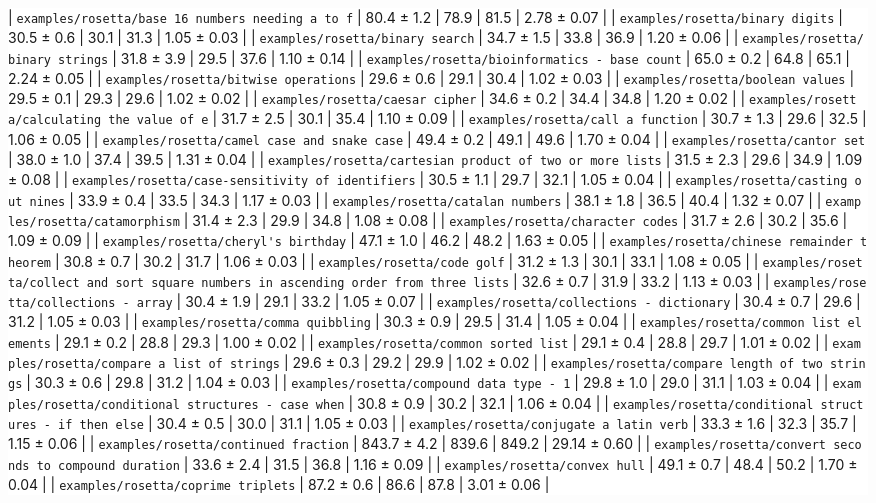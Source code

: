 | `examples/rosetta/base 16 numbers needing a to f` | 80.4 ± 1.2 | 78.9 | 81.5 | 2.78 ± 0.07 |
| `examples/rosetta/binary digits` | 30.5 ± 0.6 | 30.1 | 31.3 | 1.05 ± 0.03 |
| `examples/rosetta/binary search` | 34.7 ± 1.5 | 33.8 | 36.9 | 1.20 ± 0.06 |
| `examples/rosetta/binary strings` | 31.8 ± 3.9 | 29.5 | 37.6 | 1.10 ± 0.14 |
| `examples/rosetta/bioinformatics - base count` | 65.0 ± 0.2 | 64.8 | 65.1 | 2.24 ± 0.05 |
| `examples/rosetta/bitwise operations` | 29.6 ± 0.6 | 29.1 | 30.4 | 1.02 ± 0.03 |
| `examples/rosetta/boolean values` | 29.5 ± 0.1 | 29.3 | 29.6 | 1.02 ± 0.02 |
| `examples/rosetta/caesar cipher` | 34.6 ± 0.2 | 34.4 | 34.8 | 1.20 ± 0.02 |
| `examples/rosetta/calculating the value of e` | 31.7 ± 2.5 | 30.1 | 35.4 | 1.10 ± 0.09 |
| `examples/rosetta/call a function` | 30.7 ± 1.3 | 29.6 | 32.5 | 1.06 ± 0.05 |
| `examples/rosetta/camel case and snake case` | 49.4 ± 0.2 | 49.1 | 49.6 | 1.70 ± 0.04 |
| `examples/rosetta/cantor set` | 38.0 ± 1.0 | 37.4 | 39.5 | 1.31 ± 0.04 |
| `examples/rosetta/cartesian product of two or more lists` | 31.5 ± 2.3 | 29.6 | 34.9 | 1.09 ± 0.08 |
| `examples/rosetta/case-sensitivity of identifiers` | 30.5 ± 1.1 | 29.7 | 32.1 | 1.05 ± 0.04 |
| `examples/rosetta/casting out nines` | 33.9 ± 0.4 | 33.5 | 34.3 | 1.17 ± 0.03 |
| `examples/rosetta/catalan numbers` | 38.1 ± 1.8 | 36.5 | 40.4 | 1.32 ± 0.07 |
| `examples/rosetta/catamorphism` | 31.4 ± 2.3 | 29.9 | 34.8 | 1.08 ± 0.08 |
| `examples/rosetta/character codes` | 31.7 ± 2.6 | 30.2 | 35.6 | 1.09 ± 0.09 |
| `examples/rosetta/cheryl's birthday` | 47.1 ± 1.0 | 46.2 | 48.2 | 1.63 ± 0.05 |
| `examples/rosetta/chinese remainder theorem` | 30.8 ± 0.7 | 30.2 | 31.7 | 1.06 ± 0.03 |
| `examples/rosetta/code golf` | 31.2 ± 1.3 | 30.1 | 33.1 | 1.08 ± 0.05 |
| `examples/rosetta/collect and sort square numbers in ascending order from three lists` | 32.6 ± 0.7 | 31.9 | 33.2 | 1.13 ± 0.03 |
| `examples/rosetta/collections - array` | 30.4 ± 1.9 | 29.1 | 33.2 | 1.05 ± 0.07 |
| `examples/rosetta/collections - dictionary` | 30.4 ± 0.7 | 29.6 | 31.2 | 1.05 ± 0.03 |
| `examples/rosetta/comma quibbling` | 30.3 ± 0.9 | 29.5 | 31.4 | 1.05 ± 0.04 |
| `examples/rosetta/common list elements` | 29.1 ± 0.2 | 28.8 | 29.3 | 1.00 ± 0.02 |
| `examples/rosetta/common sorted list` | 29.1 ± 0.4 | 28.8 | 29.7 | 1.01 ± 0.02 |
| `examples/rosetta/compare a list of strings` | 29.6 ± 0.3 | 29.2 | 29.9 | 1.02 ± 0.02 |
| `examples/rosetta/compare length of two strings` | 30.3 ± 0.6 | 29.8 | 31.2 | 1.04 ± 0.03 |
| `examples/rosetta/compound data type - 1` | 29.8 ± 1.0 | 29.0 | 31.1 | 1.03 ± 0.04 |
| `examples/rosetta/conditional structures - case when` | 30.8 ± 0.9 | 30.2 | 32.1 | 1.06 ± 0.04 |
| `examples/rosetta/conditional structures - if then else` | 30.4 ± 0.5 | 30.0 | 31.1 | 1.05 ± 0.03 |
| `examples/rosetta/conjugate a latin verb` | 33.3 ± 1.6 | 32.3 | 35.7 | 1.15 ± 0.06 |
| `examples/rosetta/continued fraction` | 843.7 ± 4.2 | 839.6 | 849.2 | 29.14 ± 0.60 |
| `examples/rosetta/convert seconds to compound duration` | 33.6 ± 2.4 | 31.5 | 36.8 | 1.16 ± 0.09 |
| `examples/rosetta/convex hull` | 49.1 ± 0.7 | 48.4 | 50.2 | 1.70 ± 0.04 |
| `examples/rosetta/coprime triplets` | 87.2 ± 0.6 | 86.6 | 87.8 | 3.01 ± 0.06 |